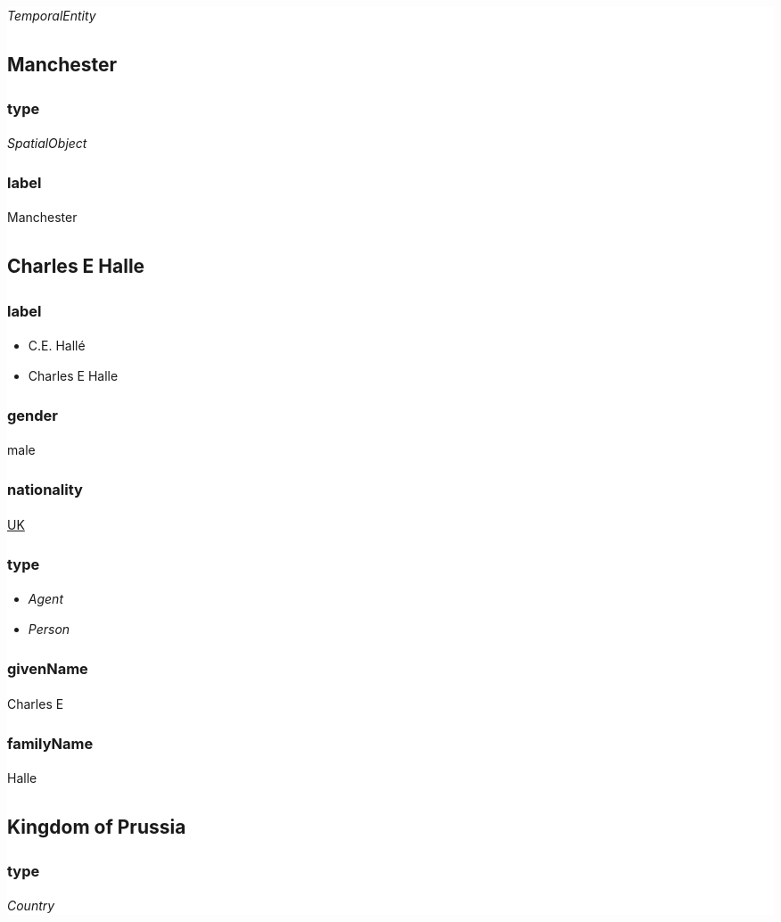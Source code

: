 
*TemporalEntity*

## Manchester

### type


*SpatialObject*

### label


Manchester

## Charles E Halle

### label

 - C.E. Hallé

 - Charles E Halle

### gender


male

### nationality


[UK](#UK)

### type

 - *Agent*

 - *Person*

### givenName


Charles E

### familyName


Halle

## Kingdom of Prussia

### type


*Country*

